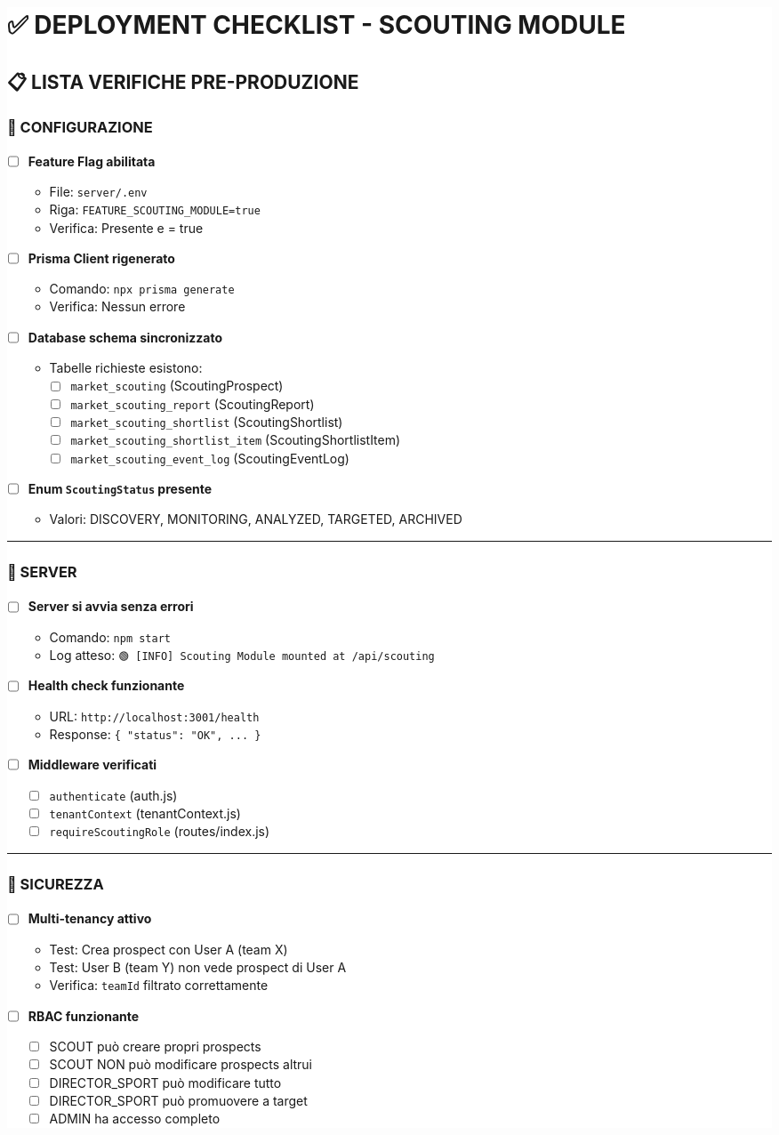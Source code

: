 # ✅ DEPLOYMENT CHECKLIST - SCOUTING MODULE

## 📋 LISTA VERIFICHE PRE-PRODUZIONE

### 🔧 CONFIGURAZIONE

- [ ] **Feature Flag abilitata**
  - File: `server/.env`
  - Riga: `FEATURE_SCOUTING_MODULE=true`
  - Verifica: Presente e = true

- [ ] **Prisma Client rigenerato**
  - Comando: `npx prisma generate`
  - Verifica: Nessun errore

- [ ] **Database schema sincronizzato**
  - Tabelle richieste esistono:
    - [ ] `market_scouting` (ScoutingProspect)
    - [ ] `market_scouting_report` (ScoutingReport)
    - [ ] `market_scouting_shortlist` (ScoutingShortlist)
    - [ ] `market_scouting_shortlist_item` (ScoutingShortlistItem)
    - [ ] `market_scouting_event_log` (ScoutingEventLog)

- [ ] **Enum `ScoutingStatus` presente**
  - Valori: DISCOVERY, MONITORING, ANALYZED, TARGETED, ARCHIVED

---

### 🚀 SERVER

- [ ] **Server si avvia senza errori**
  - Comando: `npm start`
  - Log atteso: `🟢 [INFO] Scouting Module mounted at /api/scouting`

- [ ] **Health check funzionante**
  - URL: `http://localhost:3001/health`
  - Response: `{ "status": "OK", ... }`

- [ ] **Middleware verificati**
  - [ ] `authenticate` (auth.js)
  - [ ] `tenantContext` (tenantContext.js)
  - [ ] `requireScoutingRole` (routes/index.js)

---

### 🔐 SICUREZZA

- [ ] **Multi-tenancy attivo**
  - Test: Crea prospect con User A (team X)
  - Test: User B (team Y) non vede prospect di User A
  - Verifica: `teamId` filtrato correttamente

- [ ] **RBAC funzionante**
  - [ ] SCOUT può creare propri prospects
  - [ ] SCOUT NON può modificare prospects altrui
  - [ ] DIRECTOR_SPORT può modificare tutto
  - [ ] DIRECTOR_SPORT può promuovere a target
  - [ ] ADMIN ha accesso completo
